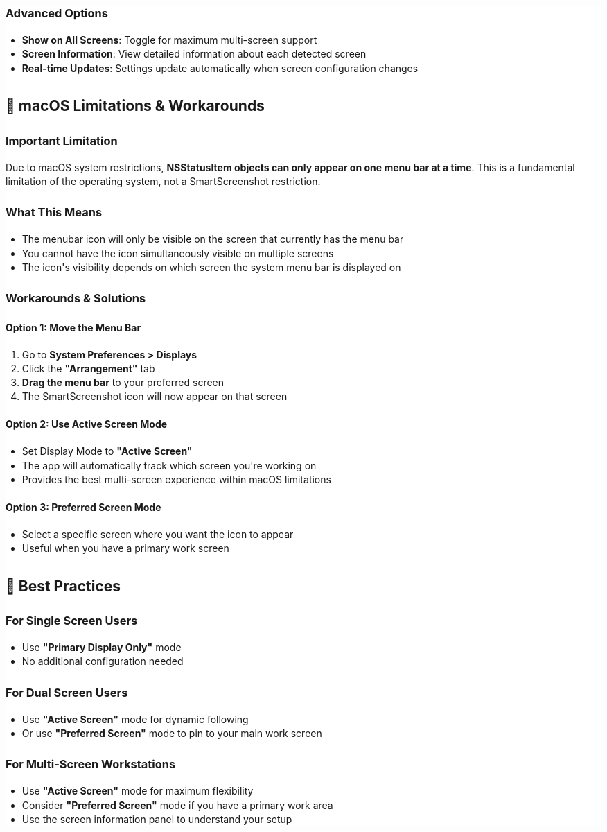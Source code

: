 ### Advanced Options
- **Show on All Screens**: Toggle for maximum multi-screen support
- **Screen Information**: View detailed information about each detected screen
- **Real-time Updates**: Settings update automatically when screen configuration changes

## 📱 **macOS Limitations & Workarounds**

### **Important Limitation**
Due to macOS system restrictions, **NSStatusItem objects can only appear on one menu bar at a time**. This is a fundamental limitation of the operating system, not a SmartScreenshot restriction.

### **What This Means**
- The menubar icon will only be visible on the screen that currently has the menu bar
- You cannot have the icon simultaneously visible on multiple screens
- The icon's visibility depends on which screen the system menu bar is displayed on

### **Workarounds & Solutions**

#### **Option 1: Move the Menu Bar**
1. Go to **System Preferences > Displays**
2. Click the **"Arrangement"** tab
3. **Drag the menu bar** to your preferred screen
4. The SmartScreenshot icon will now appear on that screen

#### **Option 2: Use Active Screen Mode**
- Set Display Mode to **"Active Screen"**
- The app will automatically track which screen you're working on
- Provides the best multi-screen experience within macOS limitations

#### **Option 3: Preferred Screen Mode**
- Select a specific screen where you want the icon to appear
- Useful when you have a primary work screen

## 🎯 **Best Practices**

### **For Single Screen Users**
- Use **"Primary Display Only"** mode
- No additional configuration needed

### **For Dual Screen Users**
- Use **"Active Screen"** mode for dynamic following
- Or use **"Preferred Screen"** mode to pin to your main work screen

### **For Multi-Screen Workstations**
- Use **"Active Screen"** mode for maximum flexibility
- Consider **"Preferred Screen"** mode if you have a primary work area
- Use the screen information panel to understand your setup
